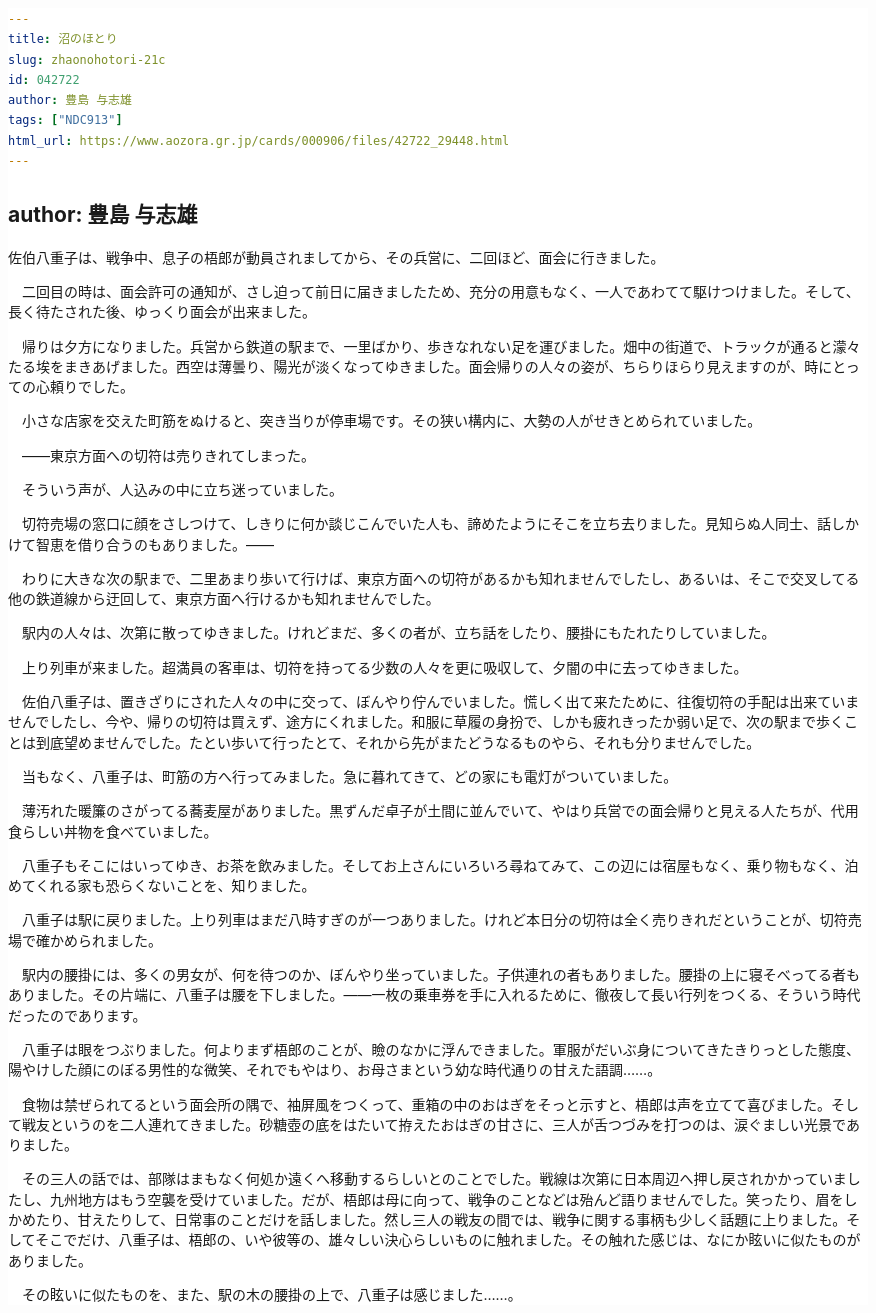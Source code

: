 ```yaml
---
title: 沼のほとり
slug: zhaonohotori-21c
id: 042722
author: 豊島 与志雄
tags: ["NDC913"]
html_url: https://www.aozora.gr.jp/cards/000906/files/42722_29448.html
---
```


## author: 豊島 与志雄

佐伯八重子は、戦争中、息子の梧郎が動員されましてから、その兵営に、二回ほど、面会に行きました。

　二回目の時は、面会許可の通知が、さし迫って前日に届きましたため、充分の用意もなく、一人であわてて駆けつけました。そして、長く待たされた後、ゆっくり面会が出来ました。

　帰りは夕方になりました。兵営から鉄道の駅まで、一里ばかり、歩きなれない足を運びました。畑中の街道で、トラックが通ると濛々たる埃をまきあげました。西空は薄曇り、陽光が淡くなってゆきました。面会帰りの人々の姿が、ちらりほらり見えますのが、時にとっての心頼りでした。

　小さな店家を交えた町筋をぬけると、突き当りが停車場です。その狭い構内に、大勢の人がせきとめられていました。

　――東京方面への切符は売りきれてしまった。

　そういう声が、人込みの中に立ち迷っていました。

　切符売場の窓口に顔をさしつけて、しきりに何か談じこんでいた人も、諦めたようにそこを立ち去りました。見知らぬ人同士、話しかけて智恵を借り合うのもありました。――

　わりに大きな次の駅まで、二里あまり歩いて行けば、東京方面への切符があるかも知れませんでしたし、あるいは、そこで交叉してる他の鉄道線から迂回して、東京方面へ行けるかも知れませんでした。

　駅内の人々は、次第に散ってゆきました。けれどまだ、多くの者が、立ち話をしたり、腰掛にもたれたりしていました。

　上り列車が来ました。超満員の客車は、切符を持ってる少数の人々を更に吸収して、夕闇の中に去ってゆきました。

　佐伯八重子は、置きざりにされた人々の中に交って、ぼんやり佇んでいました。慌しく出て来たために、往復切符の手配は出来ていませんでしたし、今や、帰りの切符は買えず、途方にくれました。和服に草履の身扮で、しかも疲れきったか弱い足で、次の駅まで歩くことは到底望めませんでした。たとい歩いて行ったとて、それから先がまたどうなるものやら、それも分りませんでした。

　当もなく、八重子は、町筋の方へ行ってみました。急に暮れてきて、どの家にも電灯がついていました。

　薄汚れた暖簾のさがってる蕎麦屋がありました。黒ずんだ卓子が土間に並んでいて、やはり兵営での面会帰りと見える人たちが、代用食らしい丼物を食べていました。

　八重子もそこにはいってゆき、お茶を飲みました。そしてお上さんにいろいろ尋ねてみて、この辺には宿屋もなく、乗り物もなく、泊めてくれる家も恐らくないことを、知りました。

　八重子は駅に戻りました。上り列車はまだ八時すぎのが一つありました。けれど本日分の切符は全く売りきれだということが、切符売場で確かめられました。

　駅内の腰掛には、多くの男女が、何を待つのか、ぼんやり坐っていました。子供連れの者もありました。腰掛の上に寝そべってる者もありました。その片端に、八重子は腰を下しました。――一枚の乗車券を手に入れるために、徹夜して長い行列をつくる、そういう時代だったのであります。

　八重子は眼をつぶりました。何よりまず梧郎のことが、瞼のなかに浮んできました。軍服がだいぶ身についてきたきりっとした態度、陽やけした顔にのぼる男性的な微笑、それでもやはり、お母さまという幼な時代通りの甘えた語調……。

　食物は禁ぜられてるという面会所の隅で、袖屏風をつくって、重箱の中のおはぎをそっと示すと、梧郎は声を立てて喜びました。そして戦友というのを二人連れてきました。砂糖壺の底をはたいて拵えたおはぎの甘さに、三人が舌つづみを打つのは、涙ぐましい光景でありました。

　その三人の話では、部隊はまもなく何処か遠くへ移動するらしいとのことでした。戦線は次第に日本周辺へ押し戻されかかっていましたし、九州地方はもう空襲を受けていました。だが、梧郎は母に向って、戦争のことなどは殆んど語りませんでした。笑ったり、眉をしかめたり、甘えたりして、日常事のことだけを話しました。然し三人の戦友の間では、戦争に関する事柄も少しく話題に上りました。そしてそこでだけ、八重子は、梧郎の、いや彼等の、雄々しい決心らしいものに触れました。その触れた感じは、なにか眩いに似たものがありました。

　その眩いに似たものを、また、駅の木の腰掛の上で、八重子は感じました……。
